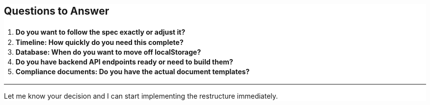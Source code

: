 
## Questions to Answer

1. **Do you want to follow the spec exactly or adjust it?**
2. **Timeline: How quickly do you need this complete?**
3. **Database: When do you want to move off localStorage?**
4. **Do you have backend API endpoints ready or need to build them?**
5. **Compliance documents: Do you have the actual document templates?**

---

Let me know your decision and I can start implementing the restructure immediately.

